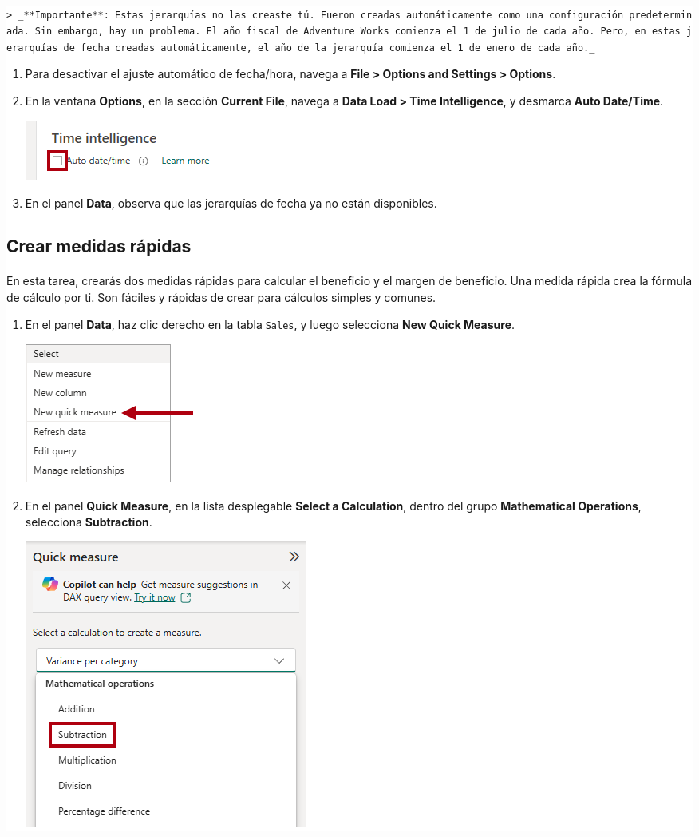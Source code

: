     > _**Importante**: Estas jerarquías no las creaste tú. Fueron creadas automáticamente como una configuración predeterminada. Sin embargo, hay un problema. El año fiscal de Adventure Works comienza el 1 de julio de cada año. Pero, en estas jerarquías de fecha creadas automáticamente, el año de la jerarquía comienza el 1 de enero de cada año._

1. Para desactivar el ajuste automático de fecha/hora, navega a **File > Options and Settings > Options**.

1. En la ventana **Options**, en la sección **Current File**, navega a **Data Load > Time Intelligence**, y desmarca **Auto Date/Time**.

    ![Imagen 17](Linked_image_Files/03-configure-semantic-model_image43.png)

1. En el panel **Data**, observa que las jerarquías de fecha ya no están disponibles.

## Crear medidas rápidas

En esta tarea, crearás dos medidas rápidas para calcular el beneficio y el margen de beneficio. Una medida rápida crea la fórmula de cálculo por ti. Son fáciles y rápidas de crear para cálculos simples y comunes.

1. En el panel **Data**, haz clic derecho en la tabla `Sales`, y luego selecciona **New Quick Measure**.

    ![Imagen 18](Linked_image_Files/03-configure-semantic-model_image46.png)

1. En el panel **Quick Measure**, en la lista desplegable **Select a Calculation**, dentro del grupo **Mathematical Operations**, selecciona **Subtraction**.

    ![Imagen 19](Linked_image_Files/03-configure-semantic-model_image47.png)
